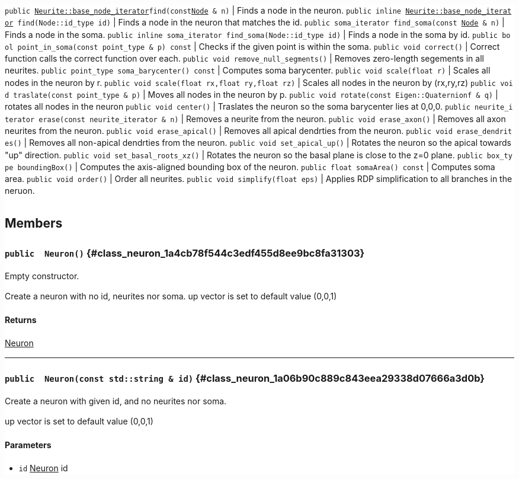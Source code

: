 `public `[`Neurite::base_node_iterator`](#class_neurite_node__iterator)` find(const `[`Node`](#class_node)` & n)` | Finds a node in the neuron.
`public inline `[`Neurite::base_node_iterator`](#class_neurite_node__iterator)` find(Node::id_type id)` | Finds a node in the neuron that matches the id.
`public soma_iterator find_soma(const `[`Node`](#class_node)` & n)` | Finds a node in the soma.
`public inline soma_iterator find_soma(Node::id_type id)` | Finds a node in the soma by id.
`public bool point_in_soma(const point_type & p) const` | Checks if the given point is within the soma.
`public void correct()` | Correct function calls the correct function over each.
`public void remove_null_segments()` | Removes zero-length segements in all neurites.
`public point_type soma_barycenter() const` | Computes soma barycenter.
`public void scale(float r)` | Scales all nodes in the neuron by r.
`public void scale(float rx,float ry,float rz)` | Scales all nodes in the neuron by (rx,ry,rz)
`public void traslate(const point_type & p)` | Moves all nodes in the neuron by p.
`public void rotate(const Eigen::Quaternionf & q)` | rotates all nodes in the neuron
`public void center()` | Traslates the neuron so the soma barycenter lies at 0,0,0.
`public neurite_iterator erase(const neurite_iterator & n)` | Removes a neurite from the neuron.
`public void erase_axon()` | Removes all axon neurites from the neuron.
`public void erase_apical()` | Removes all apical dendrties from the neuron.
`public void erase_dendrites()` | Removes all non-apical dendrties from the neuron.
`public void set_apical_up()` | Rotates the neuron so the apical towards "up" direction.
`public void set_basal_roots_xz()` | Rotates the neuron so the basal plane is close to the z=0 plane.
`public box_type boundingBox()` | Computes the axis-aligned bounding box of the neuron.
`public float somaArea() const` | Computes soma area.
`public void order()` | Order all neurites.
`public void simplify(float eps)` | Applies RDP simplification to all branches in the neruon.

## Members


### `public  Neuron()` {#class_neuron_1a4cb78f544c3edf455d8ee9bc8fa31303}

Empty constructor.

Create a neuron with no id, neurites nor soma. up vector is set to default value (0,0,1)
#### Returns
[Neuron](#class_neuron)

---

### `public  Neuron(const std::string & id)` {#class_neuron_1a06b90c889c843eea29338d07666a3d0b}

Create a neuron with given id, and no neurites nor soma.

up vector is set to default value (0,0,1)
#### Parameters
* `id` [Neuron](#class_neuron) id


